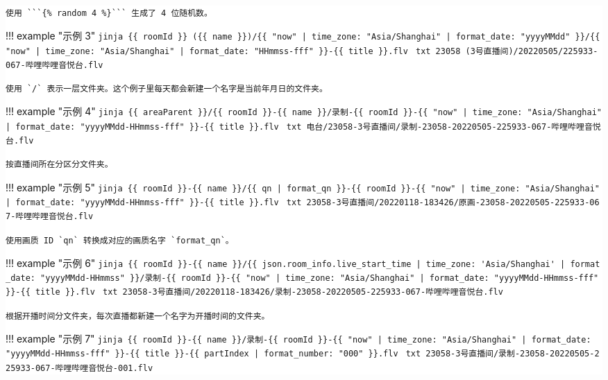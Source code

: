     使用 ```{% random 4 %}``` 生成了 4 位随机数。

!!! example "示例 3"
    ```jinja
    {{ roomId }} ({{ name }})/{{ "now" | time_zone: "Asia/Shanghai" | format_date: "yyyyMMdd" }}/{{ "now" | time_zone: "Asia/Shanghai" | format_date: "HHmmss-fff" }}-{{ title }}.flv
    ```
    ```txt
    23058 (3号直播间)/20220505/225933-067-哔哩哔哩音悦台.flv
    ```

    使用 `/` 表示一层文件夹。这个例子里每天都会新建一个名字是当前年月日的文件夹。

!!! example "示例 4"
    ```jinja
    {{ areaParent }}/{{ roomId }}-{{ name }}/录制-{{ roomId }}-{{ "now" | time_zone: "Asia/Shanghai" | format_date: "yyyyMMdd-HHmmss-fff" }}-{{ title }}.flv
    ```
    ```txt
    电台/23058-3号直播间/录制-23058-20220505-225933-067-哔哩哔哩音悦台.flv
    ```

    按直播间所在分区分文件夹。

!!! example "示例 5"
    ```jinja
    {{ roomId }}-{{ name }}/{{ qn | format_qn }}-{{ roomId }}-{{ "now" | time_zone: "Asia/Shanghai" | format_date: "yyyyMMdd-HHmmss-fff" }}-{{ title }}.flv
    ```
    ```txt
    23058-3号直播间/20220118-183426/原画-23058-20220505-225933-067-哔哩哔哩音悦台.flv
    ```

    使用画质 ID `qn` 转换成对应的画质名字 `format_qn`。

!!! example "示例 6"
    ```jinja
    {{ roomId }}-{{ name }}/{{ json.room_info.live_start_time | time_zone: 'Asia/Shanghai' | format_date: "yyyyMMdd-HHmmss" }}/录制-{{ roomId }}-{{ "now" | time_zone: "Asia/Shanghai" | format_date: "yyyyMMdd-HHmmss-fff" }}-{{ title }}.flv
    ```
    ```txt
    23058-3号直播间/20220118-183426/录制-23058-20220505-225933-067-哔哩哔哩音悦台.flv
    ```

    根据开播时间分文件夹，每次直播都新建一个名字为开播时间的文件夹。

!!! example "示例 7"
    ```jinja
    {{ roomId }}-{{ name }}/录制-{{ roomId }}-{{ "now" | time_zone: "Asia/Shanghai" | format_date: "yyyyMMdd-HHmmss-fff" }}-{{ title }}-{{ partIndex | format_number: "000" }}.flv
    ```
    ```txt
    23058-3号直播间/录制-23058-20220505-225933-067-哔哩哔哩音悦台-001.flv
    ```
